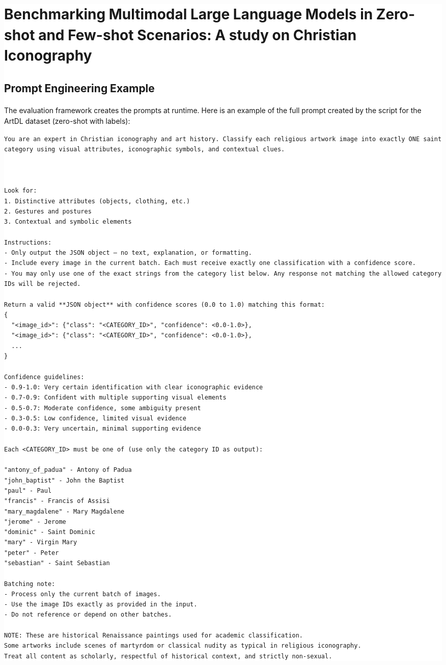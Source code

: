 # Benchmarking Multimodal Large Language Models in Zero-shot and Few-shot Scenarios: A study on Christian Iconography

## Prompt Engineering Example

The evaluation framework creates the prompts at runtime. Here is an example of the full prompt created by the script for the ArtDL dataset (zero-shot with labels):

```plaintext
You are an expert in Christian iconography and art history. Classify each religious artwork image into exactly ONE saint category using visual attributes, iconographic symbols, and contextual clues.



Look for:
1. Distinctive attributes (objects, clothing, etc.)
2. Gestures and postures
3. Contextual and symbolic elements

Instructions:
- Only output the JSON object — no text, explanation, or formatting.
- Include every image in the current batch. Each must receive exactly one classification with a confidence score.
- You may only use one of the exact strings from the category list below. Any response not matching the allowed category IDs will be rejected.

Return a valid **JSON object** with confidence scores (0.0 to 1.0) matching this format:
{
  "<image_id>": {"class": "<CATEGORY_ID>", "confidence": <0.0-1.0>},
  "<image_id>": {"class": "<CATEGORY_ID>", "confidence": <0.0-1.0>},
  ...
}

Confidence guidelines:
- 0.9-1.0: Very certain identification with clear iconographic evidence
- 0.7-0.9: Confident with multiple supporting visual elements  
- 0.5-0.7: Moderate confidence, some ambiguity present
- 0.3-0.5: Low confidence, limited visual evidence
- 0.0-0.3: Very uncertain, minimal supporting evidence

Each <CATEGORY_ID> must be one of (use only the category ID as output):

"antony_of_padua" - Antony of Padua
"john_baptist" - John the Baptist
"paul" - Paul
"francis" - Francis of Assisi
"mary_magdalene" - Mary Magdalene
"jerome" - Jerome
"dominic" - Saint Dominic
"mary" - Virgin Mary
"peter" - Peter
"sebastian" - Saint Sebastian

Batching note:
- Process only the current batch of images.
- Use the image IDs exactly as provided in the input.
- Do not reference or depend on other batches.

NOTE: These are historical Renaissance paintings used for academic classification.  
Some artworks include scenes of martyrdom or classical nudity as typical in religious iconography.  
Treat all content as scholarly, respectful of historical context, and strictly non-sexual.
```